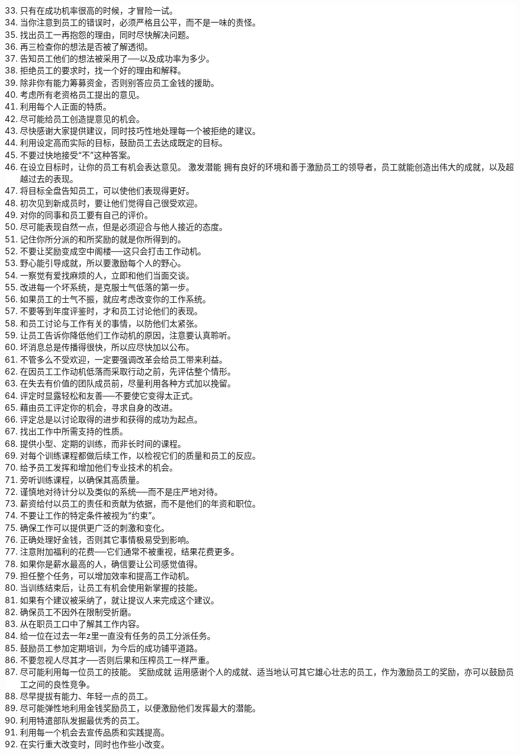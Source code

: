 33. 只有在成功机率很高的时候，才冒险一试。
34. 当你注意到员工的错误时，必须严格且公平，而不是一味的责怪。
35. 找出员工一再抱怨的理由，同时尽快解决问题。
36. 再三检查你的想法是否被了解透彻。
37. 告知员工他们的想法被采用了──以及成功率为多少。
38. 拒绝员工的要求时，找一个好的理由和解释。
39. 除非你有能力筹募资金，否则别答应员工金钱的援助。
40. 考虑所有老资格员工提出的意见。
41. 利用每个人正面的特质。
42. 尽可能给员工创造提意见的机会。
43. 尽快感谢大家提供建议，同时技巧性地处理每一个被拒绝的建议。
44. 利用设定高而实际的目标，鼓励员工去达成既定的目标。
45. 不要过快地接受“不”这种答案。
46. 在设立目标时，让你的员工有机会表达意见。
激发潜能
拥有良好的环境和善于激励员工的领导者，员工就能创造出伟大的成就，以及超越过去的表现。
47. 将目标全盘告知员工，可以使他们表现得更好。
48. 初次见到新成员时，要让他们觉得自己很受欢迎。
49. 对你的同事和员工要有自己的评价。
50. 尽可能表现自然一点，但是必须迎合与他人接近的态度。
51. 记住你所分派的和所奖励的就是你所得到的。
52. 不要让奖励变成空中阁楼──这只会打击工作动机。
53. 野心能引导成就，所以要激励每个人的野心。
54. 一察觉有爱找麻烦的人，立即和他们当面交谈。
55. 改进每一个坏系统，是克服士气低落的第一步。
56. 如果员工的士气不振，就应考虑改变你的工作系统。
57. 不要等到年度评鉴时，才和员工讨论他们的表现。
58. 和员工讨论与工作有关的事情，以防他们太紧张。
59. 让员工告诉你降低他们工作动机的原因，注意要认真聆听。
60. 坏消息总是传播得很快，所以应尽快加以公布。
61. 不管多么不受欢迎，一定要强调改革会给员工带来利益。
62. 在因员工工作动机低落而采取行动之前，先评估整个情形。
63. 在失去有价值的团队成员前，尽量利用各种方式加以挽留。
64. 评定时显露轻松和友善──不要使它变得太正式。
65. 藉由员工评定你的机会，寻求自身的改进。
66. 评定总是以讨论取得的进步和获得的成功为起点。
67. 找出工作中所需支持的性质。
68. 提供小型、定期的训练，而非长时间的课程。
69. 对每个训练课程都做后续工作，以检视它们的质量和员工的反应。
70. 给予员工发挥和增加他们专业技术的机会。
71. 旁听训练课程，以确保其高质量。
72. 谨慎地对待计分以及类似的系统──而不是庄严地对待。
73. 薪资给付以员工的责任和贡献为依据，而不是他们的年资和职位。
74. 不要让工作的特定条件被视为“约束”。
75. 确保工作可以提供更广泛的刺激和变化。
76. 正确处理好金钱，否则其它事情极易受到影响。
77. 注意附加福利的花费──它们通常不被重视，结果花费更多。
78. 如果你是薪水最高的人，确信要让公司感觉值得。
79. 担任整个任务，可以增加效率和提高工作动机。
80. 当训练结束后，让员工有机会使用新掌握的技能。
81. 如果有个建议被采纳了，就让提议人来完成这个建议。
82. 确保员工不因外在限制受折磨。
83. 从在职员工口中了解其工作内容。
84. 给一位在过去一年z里一直没有任务的员工分派任务。
85. 鼓励员工参加定期培训，为今后的成功铺平道路。
86. 不要忽视人尽其才──否则后果和压榨员工一样严重。
87. 尽可能利用每一位员工的技能。
奖励成就
运用感谢个人的成就、适当地认可其它雄心壮志的员工，作为激励员工的奖励，亦可以鼓励员工之间的良性竞争。
88. 尽早提拔有能力、年轻一点的员工。
89. 尽可能弹性地利用金钱奖励员工，以便激励他们发挥最大的潜能。
90. 利用特遣部队发掘最优秀的员工。
91. 利用每一个机会去宣传品质和实践提高。
92. 在实行重大改变时，同时也作些小改变。